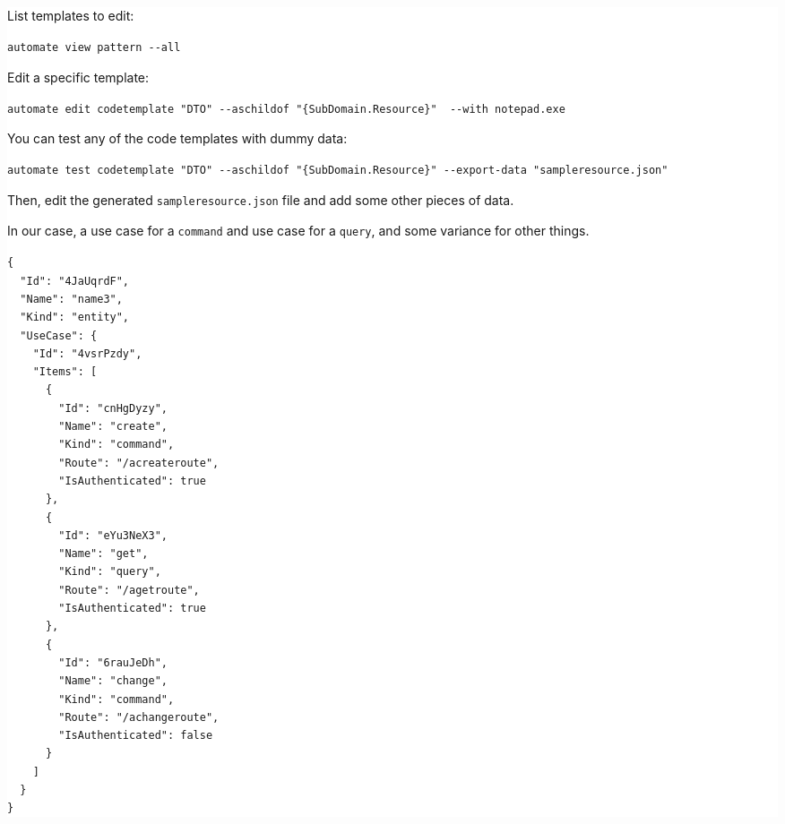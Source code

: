 List templates to edit:

```
automate view pattern --all
```

Edit a specific template: 

```
automate edit codetemplate "DTO" --aschildof "{SubDomain.Resource}"  --with notepad.exe
```

You can test any of the code templates with dummy data:

```
automate test codetemplate "DTO" --aschildof "{SubDomain.Resource}" --export-data "sampleresource.json"
```

Then, edit the generated `sampleresource.json` file and add some other pieces of data.

In our case, a use case for a `command` and use case for a `query`, and some variance for other things.

 ```
 {
   "Id": "4JaUqrdF",
   "Name": "name3",
   "Kind": "entity",
   "UseCase": {
     "Id": "4vsrPzdy",
     "Items": [
       {
         "Id": "cnHgDyzy",
         "Name": "create",
         "Kind": "command",
         "Route": "/acreateroute",
         "IsAuthenticated": true
       },
       {
         "Id": "eYu3NeX3",
         "Name": "get",
         "Kind": "query",
         "Route": "/agetroute",
         "IsAuthenticated": true
       },
       {
         "Id": "6rauJeDh",
         "Name": "change",
         "Kind": "command",
         "Route": "/achangeroute",
         "IsAuthenticated": false
       }
     ]
   }
 }
 ```
